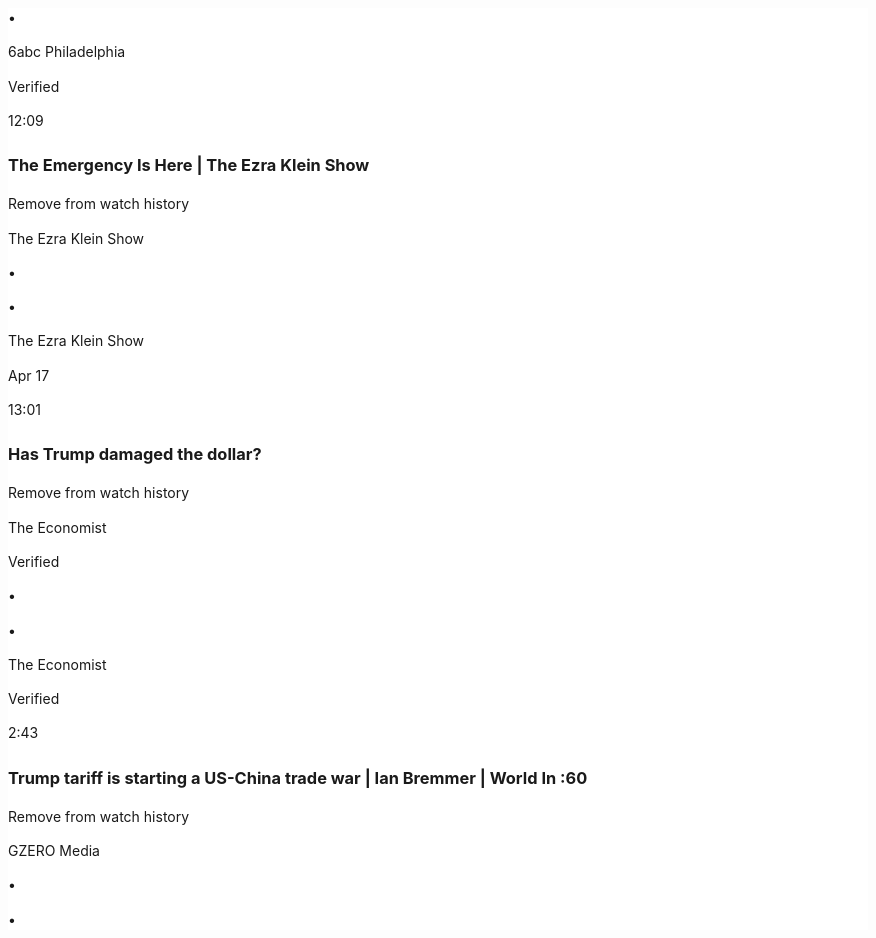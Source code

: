 •



6abc Philadelphia

Verified



12:09

### The Emergency Is Here | The Ezra Klein Show

Remove from watch history

The Ezra Klein Show

•

•



The Ezra Klein Show

Apr 17



13:01

### Has Trump damaged the dollar?

Remove from watch history

The Economist

Verified

•

•



The Economist

Verified



2:43

### Trump tariff is starting a US-China trade war | Ian Bremmer | World In :60

Remove from watch history

GZERO Media

•

•


